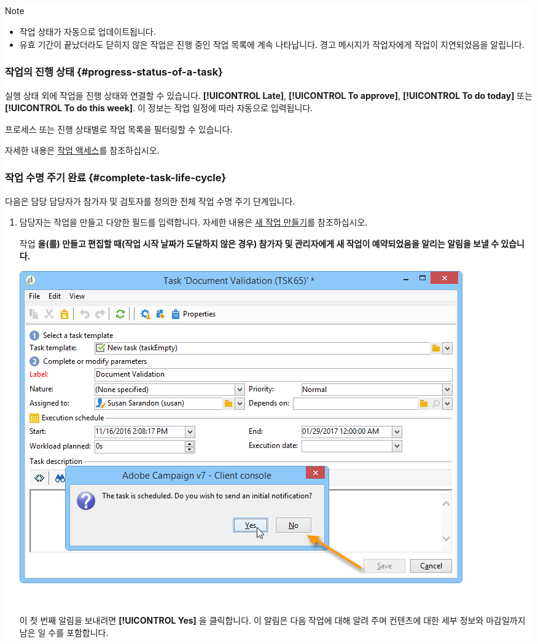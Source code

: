 >[!NOTE]
>
>* 작업 상태가 자동으로 업데이트됩니다.
>* 유효 기간이 끝났더라도 닫히지 않은 작업은 진행 중인 작업 목록에 계속 나타납니다. 경고 메시지가 작업자에게 작업이 지연되었음을 알립니다.

>


### 작업의 진행 상태 {#progress-status-of-a-task}

실행 상태 외에 작업을 진행 상태와 연결할 수 있습니다. **[!UICONTROL Late]**, **[!UICONTROL To approve]**, **[!UICONTROL To do today]** 또는 **[!UICONTROL To do this week]**. 이 정보는 작업 일정에 따라 자동으로 입력됩니다.

프로세스 또는 진행 상태별로 작업 목록을 필터링할 수 있습니다.

자세한 내용은 [작업 액세스](#accessing-tasks)를 참조하십시오.

### 작업 수명 주기 완료 {#complete-task-life-cycle}

다음은 담당 담당자가 참가자 및 검토자를 정의한 전체 작업 수명 주기 단계입니다.

1. 담당자는 작업을 만들고 다양한 필드를 입력합니다. 자세한 내용은 [새 작업 만들기](#creating-a-new-task)를 참조하십시오.

   작업 **을(를) 만들고 편집할 때(작업 시작 날짜가 도달하지 않은 경우) 참가자 및 관리자에게 새 작업이 예약되었음을 알리는 알림을 보낼 수 있습니다.**

   ![](assets/s_ncs_user_task_planed_send_message.png)

   이 첫 번째 알림을 보내려면 **[!UICONTROL Yes]** 을 클릭합니다. 이 알림은 다음 작업에 대해 알려 주며 컨텐츠에 대한 세부 정보와 마감일까지 남은 일 수를 포함합니다.

